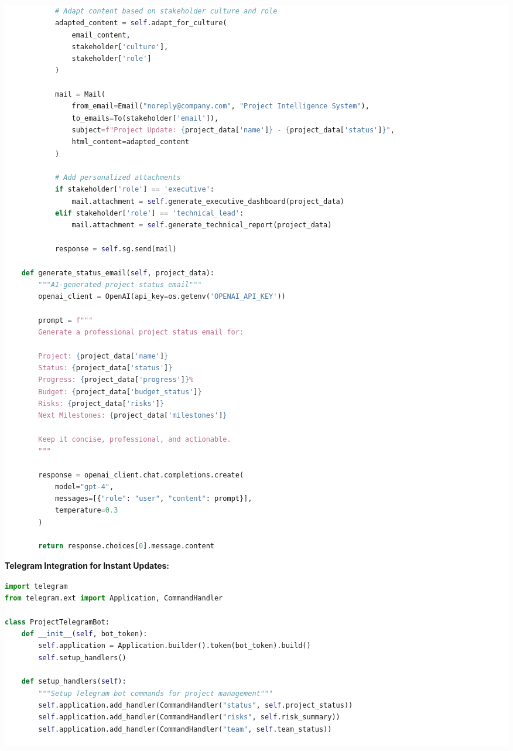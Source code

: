 ```python
            # Adapt content based on stakeholder culture and role
            adapted_content = self.adapt_for_culture(
                email_content, 
                stakeholder['culture'], 
                stakeholder['role']
            )
            
            mail = Mail(
                from_email=Email("noreply@company.com", "Project Intelligence System"),
                to_emails=To(stakeholder['email']),
                subject=f"Project Update: {project_data['name']} - {project_data['status']}",
                html_content=adapted_content
            )
            
            # Add personalized attachments
            if stakeholder['role'] == 'executive':
                mail.attachment = self.generate_executive_dashboard(project_data)
            elif stakeholder['role'] == 'technical_lead':
                mail.attachment = self.generate_technical_report(project_data)
                
            response = self.sg.send(mail)
            
    def generate_status_email(self, project_data):
        """AI-generated project status email"""
        openai_client = OpenAI(api_key=os.getenv('OPENAI_API_KEY'))
        
        prompt = f"""
        Generate a professional project status email for:
        
        Project: {project_data['name']}
        Status: {project_data['status']}
        Progress: {project_data['progress']}%
        Budget: {project_data['budget_status']}
        Risks: {project_data['risks']}
        Next Milestones: {project_data['milestones']}
        
        Keep it concise, professional, and actionable.
        """
        
        response = openai_client.chat.completions.create(
            model="gpt-4",
            messages=[{"role": "user", "content": prompt}],
            temperature=0.3
        )
        
        return response.choices[0].message.content
```

**Telegram Integration for Instant Updates:**
```python
import telegram
from telegram.ext import Application, CommandHandler

class ProjectTelegramBot:
    def __init__(self, bot_token):
        self.application = Application.builder().token(bot_token).build()
        self.setup_handlers()
        
    def setup_handlers(self):
        """Setup Telegram bot commands for project management"""
        self.application.add_handler(CommandHandler("status", self.project_status))
        self.application.add_handler(CommandHandler("risks", self.risk_summary))
        self.application.add_handler(CommandHandler("team", self.team_status))
        
```